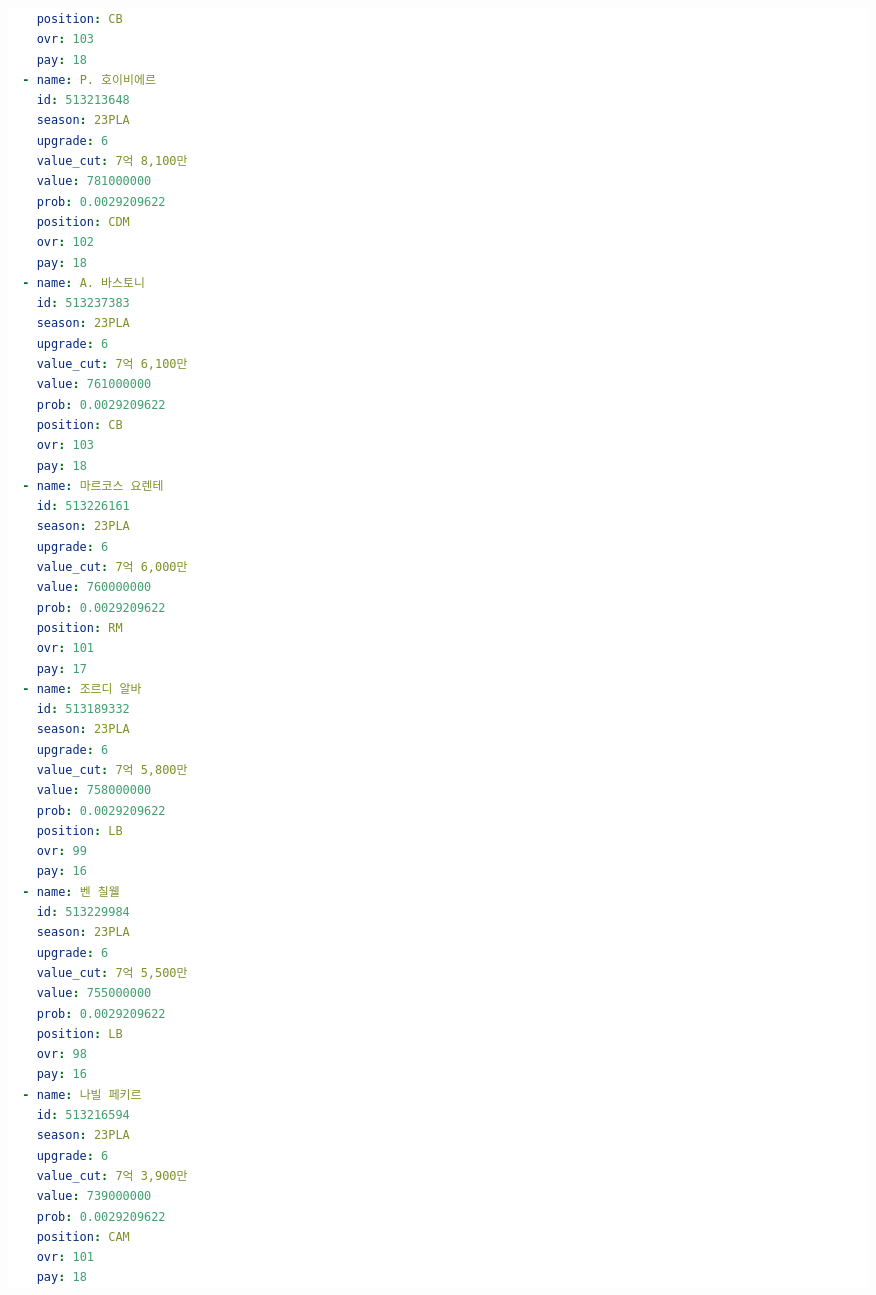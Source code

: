 ```yaml
    position: CB
    ovr: 103
    pay: 18
  - name: P. 호이비에르
    id: 513213648
    season: 23PLA
    upgrade: 6
    value_cut: 7억 8,100만
    value: 781000000
    prob: 0.0029209622
    position: CDM
    ovr: 102
    pay: 18
  - name: A. 바스토니
    id: 513237383
    season: 23PLA
    upgrade: 6
    value_cut: 7억 6,100만
    value: 761000000
    prob: 0.0029209622
    position: CB
    ovr: 103
    pay: 18
  - name: 마르코스 요렌테
    id: 513226161
    season: 23PLA
    upgrade: 6
    value_cut: 7억 6,000만
    value: 760000000
    prob: 0.0029209622
    position: RM
    ovr: 101
    pay: 17
  - name: 조르디 알바
    id: 513189332
    season: 23PLA
    upgrade: 6
    value_cut: 7억 5,800만
    value: 758000000
    prob: 0.0029209622
    position: LB
    ovr: 99
    pay: 16
  - name: 벤 칠웰
    id: 513229984
    season: 23PLA
    upgrade: 6
    value_cut: 7억 5,500만
    value: 755000000
    prob: 0.0029209622
    position: LB
    ovr: 98
    pay: 16
  - name: 나빌 페키르
    id: 513216594
    season: 23PLA
    upgrade: 6
    value_cut: 7억 3,900만
    value: 739000000
    prob: 0.0029209622
    position: CAM
    ovr: 101
    pay: 18
```
